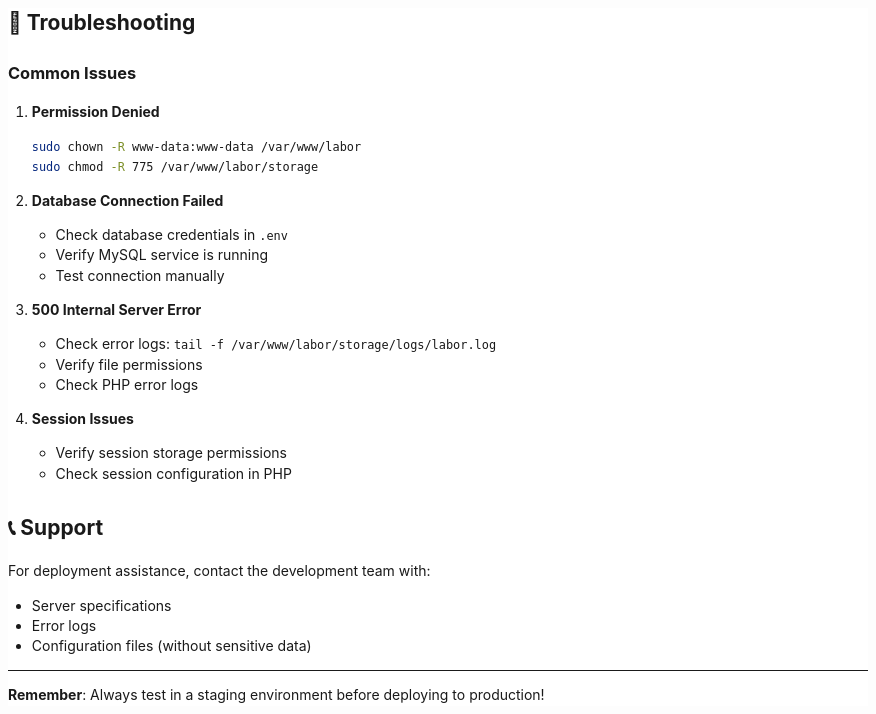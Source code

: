 ## 🔧 Troubleshooting

### Common Issues

1. **Permission Denied**
   ```bash
   sudo chown -R www-data:www-data /var/www/labor
   sudo chmod -R 775 /var/www/labor/storage
   ```

2. **Database Connection Failed**
   - Check database credentials in `.env`
   - Verify MySQL service is running
   - Test connection manually

3. **500 Internal Server Error**
   - Check error logs: `tail -f /var/www/labor/storage/logs/labor.log`
   - Verify file permissions
   - Check PHP error logs

4. **Session Issues**
   - Verify session storage permissions
   - Check session configuration in PHP

## 📞 Support

For deployment assistance, contact the development team with:
- Server specifications
- Error logs
- Configuration files (without sensitive data)

---

**Remember**: Always test in a staging environment before deploying to production!